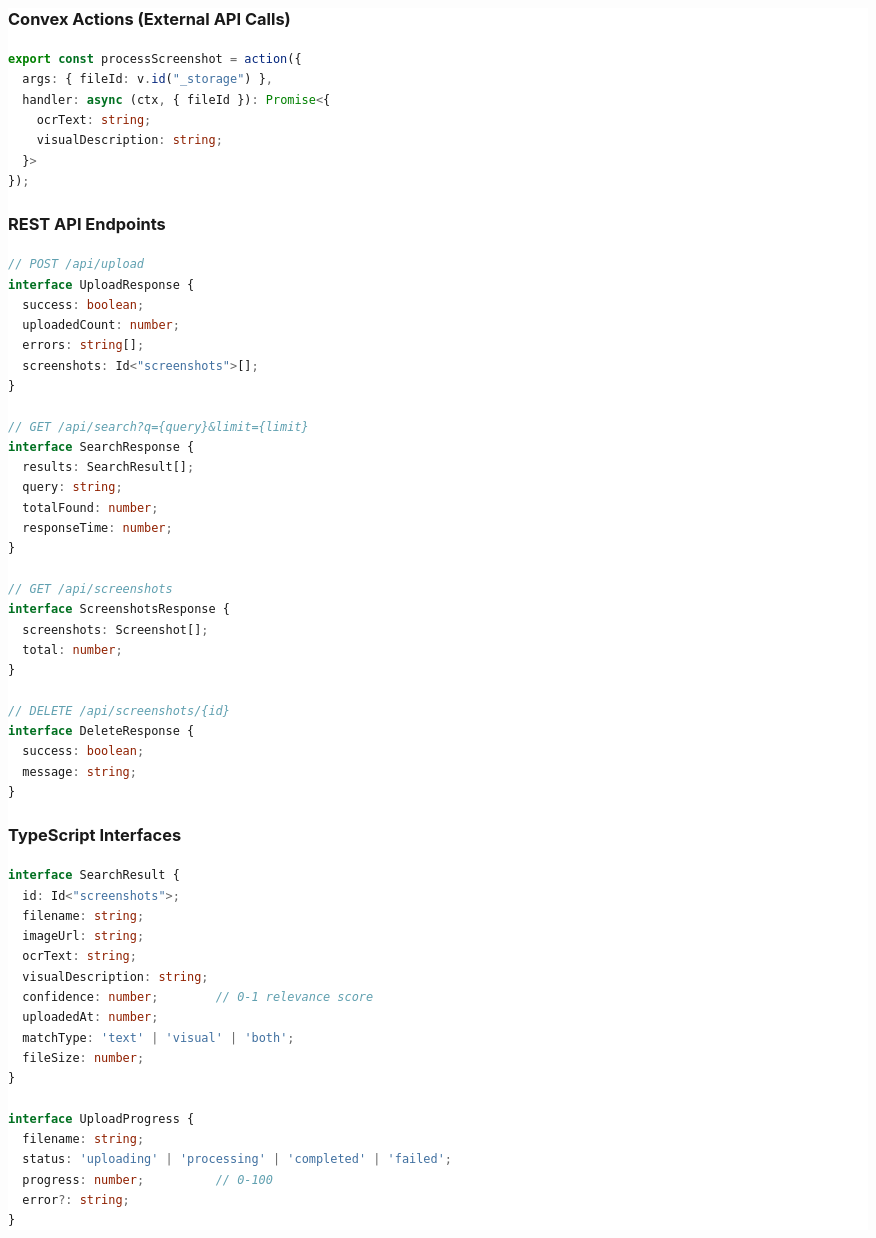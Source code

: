 ### Convex Actions (External API Calls)
```typescript
export const processScreenshot = action({
  args: { fileId: v.id("_storage") },
  handler: async (ctx, { fileId }): Promise<{
    ocrText: string;
    visualDescription: string;
  }>
});
```

### REST API Endpoints
```typescript
// POST /api/upload
interface UploadResponse {
  success: boolean;
  uploadedCount: number;
  errors: string[];
  screenshots: Id<"screenshots">[];
}

// GET /api/search?q={query}&limit={limit}
interface SearchResponse {
  results: SearchResult[];
  query: string;
  totalFound: number;
  responseTime: number;
}

// GET /api/screenshots
interface ScreenshotsResponse {
  screenshots: Screenshot[];
  total: number;
}

// DELETE /api/screenshots/{id}
interface DeleteResponse {
  success: boolean;
  message: string;
}
```

### TypeScript Interfaces
```typescript
interface SearchResult {
  id: Id<"screenshots">;
  filename: string;
  imageUrl: string;
  ocrText: string;
  visualDescription: string;
  confidence: number;        // 0-1 relevance score
  uploadedAt: number;
  matchType: 'text' | 'visual' | 'both';
  fileSize: number;
}

interface UploadProgress {
  filename: string;
  status: 'uploading' | 'processing' | 'completed' | 'failed';
  progress: number;          // 0-100
  error?: string;
}
```
